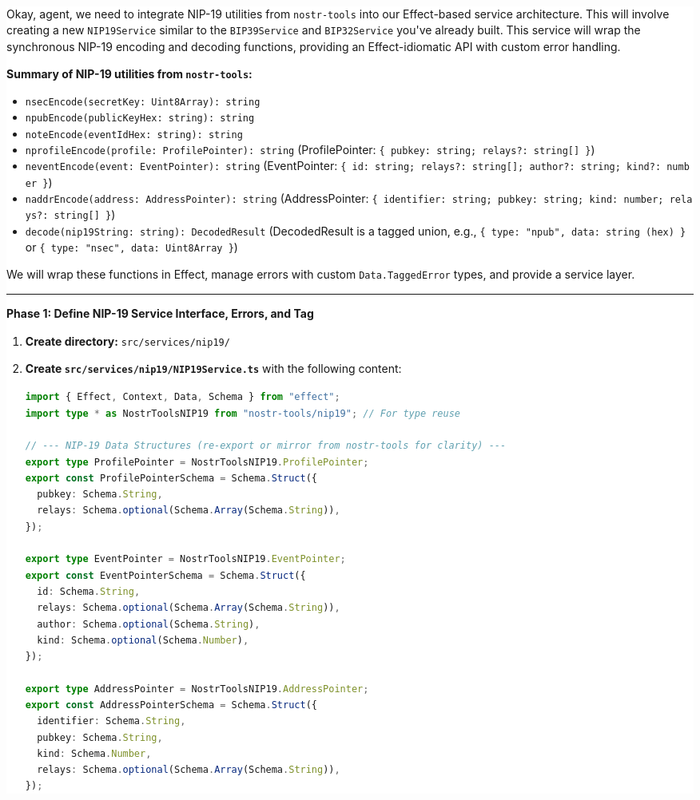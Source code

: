 Okay, agent, we need to integrate NIP-19 utilities from `nostr-tools` into our Effect-based service architecture. This will involve creating a new `NIP19Service` similar to the `BIP39Service` and `BIP32Service` you've already built. This service will wrap the synchronous NIP-19 encoding and decoding functions, providing an Effect-idiomatic API with custom error handling.

**Summary of NIP-19 utilities from `nostr-tools`:**

- `nsecEncode(secretKey: Uint8Array): string`
- `npubEncode(publicKeyHex: string): string`
- `noteEncode(eventIdHex: string): string`
- `nprofileEncode(profile: ProfilePointer): string` (ProfilePointer: `{ pubkey: string; relays?: string[] }`)
- `neventEncode(event: EventPointer): string` (EventPointer: `{ id: string; relays?: string[]; author?: string; kind?: number }`)
- `naddrEncode(address: AddressPointer): string` (AddressPointer: `{ identifier: string; pubkey: string; kind: number; relays?: string[] }`)
- `decode(nip19String: string): DecodedResult` (DecodedResult is a tagged union, e.g., `{ type: "npub", data: string (hex) }` or `{ type: "nsec", data: Uint8Array }`)

We will wrap these functions in Effect, manage errors with custom `Data.TaggedError` types, and provide a service layer.

---

**Phase 1: Define NIP-19 Service Interface, Errors, and Tag**

1.  **Create directory:** `src/services/nip19/`
2.  **Create `src/services/nip19/NIP19Service.ts`** with the following content:

    ```typescript
    import { Effect, Context, Data, Schema } from "effect";
    import type * as NostrToolsNIP19 from "nostr-tools/nip19"; // For type reuse

    // --- NIP-19 Data Structures (re-export or mirror from nostr-tools for clarity) ---
    export type ProfilePointer = NostrToolsNIP19.ProfilePointer;
    export const ProfilePointerSchema = Schema.Struct({
      pubkey: Schema.String,
      relays: Schema.optional(Schema.Array(Schema.String)),
    });

    export type EventPointer = NostrToolsNIP19.EventPointer;
    export const EventPointerSchema = Schema.Struct({
      id: Schema.String,
      relays: Schema.optional(Schema.Array(Schema.String)),
      author: Schema.optional(Schema.String),
      kind: Schema.optional(Schema.Number),
    });

    export type AddressPointer = NostrToolsNIP19.AddressPointer;
    export const AddressPointerSchema = Schema.Struct({
      identifier: Schema.String,
      pubkey: Schema.String,
      kind: Schema.Number,
      relays: Schema.optional(Schema.Array(Schema.String)),
    });
